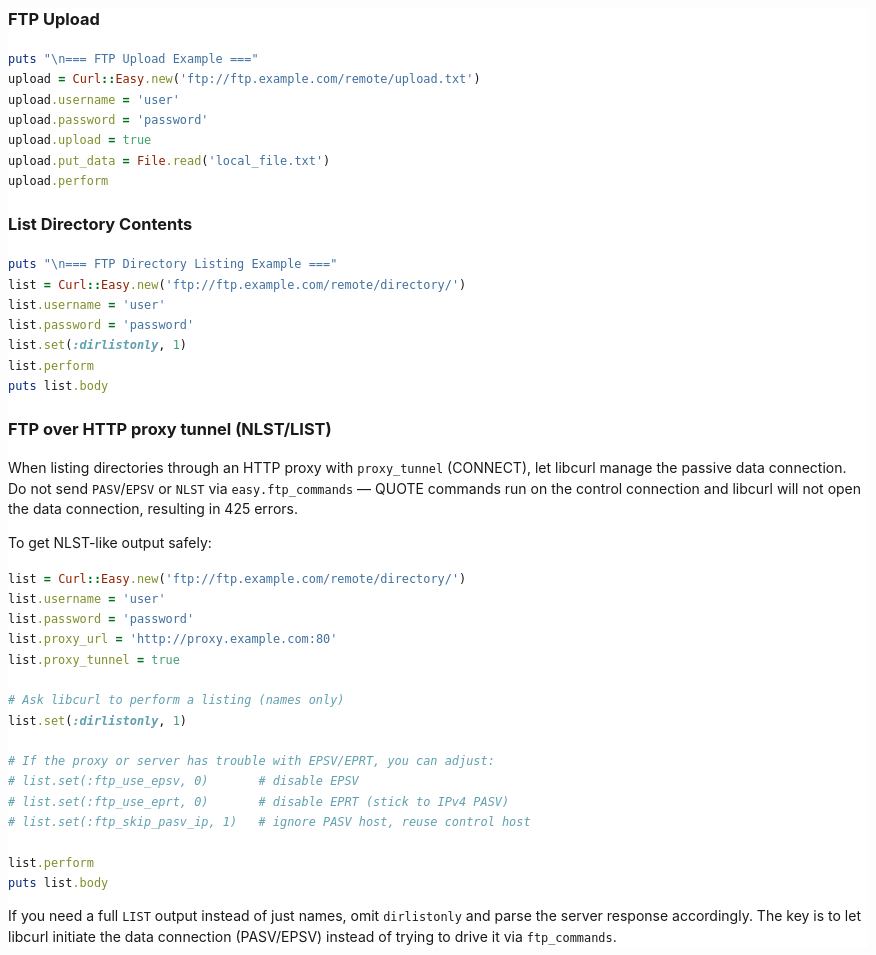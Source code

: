 ### FTP Upload
```ruby
puts "\n=== FTP Upload Example ==="
upload = Curl::Easy.new('ftp://ftp.example.com/remote/upload.txt')
upload.username = 'user'
upload.password = 'password'
upload.upload = true
upload.put_data = File.read('local_file.txt')
upload.perform
```

### List Directory Contents
```ruby
puts "\n=== FTP Directory Listing Example ==="
list = Curl::Easy.new('ftp://ftp.example.com/remote/directory/')
list.username = 'user'
list.password = 'password'
list.set(:dirlistonly, 1)
list.perform
puts list.body
```

### FTP over HTTP proxy tunnel (NLST/LIST)
When listing directories through an HTTP proxy with `proxy_tunnel` (CONNECT), let libcurl manage the passive data connection. Do not send `PASV`/`EPSV` or `NLST` via `easy.ftp_commands` — QUOTE commands run on the control connection and libcurl will not open the data connection, resulting in 425 errors.

To get NLST-like output safely:

```ruby
list = Curl::Easy.new('ftp://ftp.example.com/remote/directory/')
list.username = 'user'
list.password = 'password'
list.proxy_url = 'http://proxy.example.com:80'
list.proxy_tunnel = true

# Ask libcurl to perform a listing (names only)
list.set(:dirlistonly, 1)

# If the proxy or server has trouble with EPSV/EPRT, you can adjust:
# list.set(:ftp_use_epsv, 0)       # disable EPSV
# list.set(:ftp_use_eprt, 0)       # disable EPRT (stick to IPv4 PASV)
# list.set(:ftp_skip_pasv_ip, 1)   # ignore PASV host, reuse control host

list.perform
puts list.body
```

If you need a full `LIST` output instead of just names, omit `dirlistonly` and parse the server response accordingly. The key is to let libcurl initiate the data connection (PASV/EPSV) instead of trying to drive it via `ftp_commands`.
